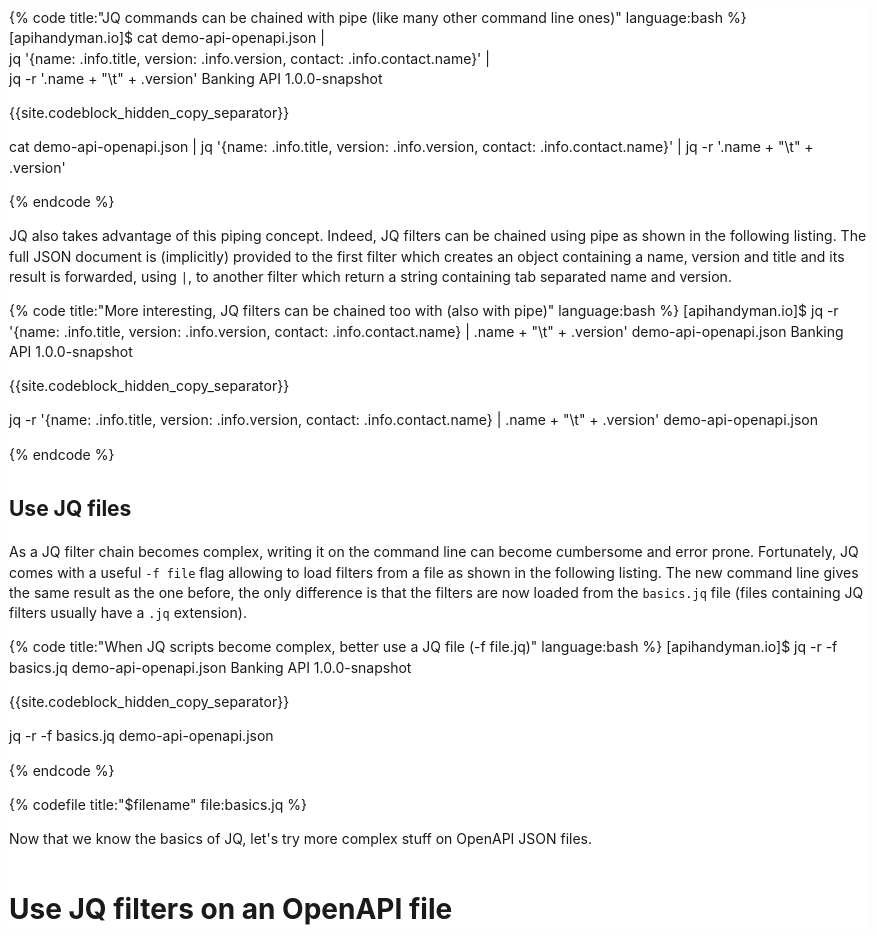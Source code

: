 {% code title:"JQ commands can be chained with pipe (like many other command line ones)" language:bash %}
[apihandyman.io]$ cat demo-api-openapi.json | \
jq '{name: .info.title, version: .info.version, contact: .info.contact.name}' | \
jq -r '.name + "\t" + .version'
Banking API     1.0.0-snapshot

{{site.codeblock_hidden_copy_separator}}

cat demo-api-openapi.json | jq '{name: .info.title, version: .info.version, contact: .info.contact.name}' | jq -r '.name + "\t" + .version'

{% endcode %}

JQ also takes advantage of this piping concept. Indeed, JQ filters can be chained using pipe as shown in the following listing. The full JSON document is (implicitly) provided to the first filter which creates an object containing a name, version and title and its result is forwarded, using `|`, to another filter which return a string containing tab separated name and version.

{% code title:"More interesting, JQ filters can be chained too with (also with pipe)" language:bash %}
[apihandyman.io]$ jq -r '{name: .info.title, version: .info.version, contact: .info.contact.name} | .name + "\t" + .version' demo-api-openapi.json
Banking API     1.0.0-snapshot

{{site.codeblock_hidden_copy_separator}}

jq -r '{name: .info.title, version: .info.version, contact: .info.contact.name} | .name + "\t" + .version' demo-api-openapi.json

{% endcode %}

## Use JQ files

As a JQ filter chain becomes complex, writing it on the command line can become cumbersome and error prone. Fortunately, JQ comes with a useful `-f file` flag allowing to load filters from a file as shown in the following listing. The new command line gives the same result as the one before, the only difference is that the filters are now loaded from the `basics.jq` file (files containing JQ filters usually have a `.jq` extension).

{% code title:"When JQ scripts become complex, better use a JQ file (-f file.jq)" language:bash %}
[apihandyman.io]$ jq -r -f basics.jq demo-api-openapi.json
Banking API     1.0.0-snapshot

{{site.codeblock_hidden_copy_separator}}

jq -r -f basics.jq demo-api-openapi.json

{% endcode %}

{% codefile title:"$filename" file:basics.jq %}

Now that we know the basics of JQ, let's try more complex stuff on OpenAPI JSON files.

# Use JQ filters on an OpenAPI file
